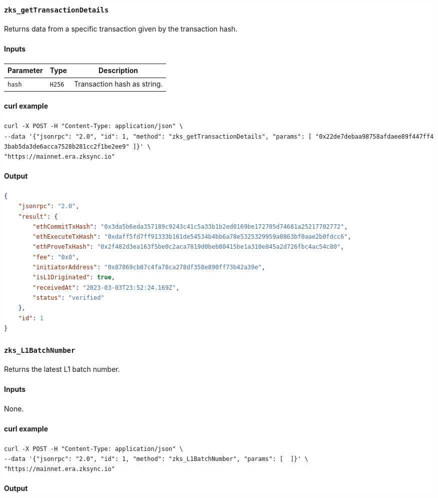 ### `zks_getTransactionDetails`

Returns data from a specific transaction given by the transaction hash.

#### Inputs

| Parameter         | Type                | Description   |
| ----------------- | --------------------| ------------- |
| `hash`            | `H256`              | Transaction hash as string. |

#### curl example

```curl
curl -X POST -H "Content-Type: application/json" \
--data '{"jsonrpc": "2.0", "id": 1, "method": "zks_getTransactionDetails", "params": [ "0x22de7debaa98758afdaee89f447ff43bab5da3de6acca7528b281cc2f1be2ee9" ]}' \
"https://mainnet.era.zksync.io"
```

#### Output

```json
{
    "jsonrpc": "2.0",
    "result": {
        "ethCommitTxHash": "0x3da5b6eda357189c9243c41c5a33b1b2ed0169be172705d74681a25217702772",
        "ethExecuteTxHash": "0xdaff5fd7ff91333b161de54534b4bb6a78e5325329959a0863bf0aae2b0fdcc6",
        "ethProveTxHash": "0x2f482d3ea163f5be0c2aca7819d0beb80415be1a310e845a2d726fbc4ac54c80",
        "fee": "0x0",
        "initiatorAddress": "0x87869cb87c4fa78ca278df358e890ff73b42a39e",
        "isL1Originated": true,
        "receivedAt": "2023-03-03T23:52:24.169Z",
        "status": "verified"
    },
    "id": 1
}
```

### `zks_L1BatchNumber`

Returns the latest L1 batch number.

#### Inputs

None.

#### curl example

```curl
curl -X POST -H "Content-Type: application/json" \
--data '{"jsonrpc": "2.0", "id": 1, "method": "zks_L1BatchNumber", "params": [  ]}' \
"https://mainnet.era.zksync.io"
```

#### Output
